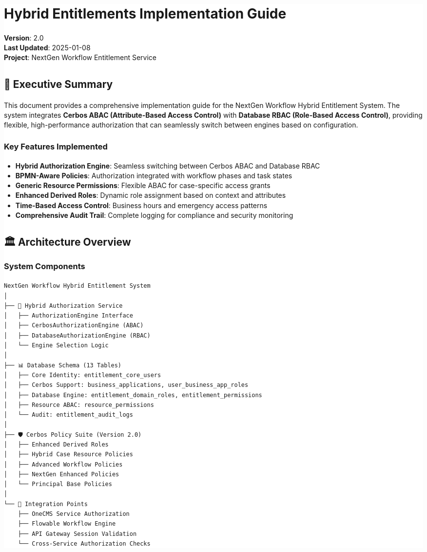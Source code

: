 # Hybrid Entitlements Implementation Guide
**Version**: 2.0  
**Last Updated**: 2025-01-08  
**Project**: NextGen Workflow Entitlement Service  

## 🎯 Executive Summary

This document provides a comprehensive implementation guide for the NextGen Workflow Hybrid Entitlement System. The system integrates **Cerbos ABAC (Attribute-Based Access Control)** with **Database RBAC (Role-Based Access Control)**, providing flexible, high-performance authorization that can seamlessly switch between engines based on configuration.

### Key Features Implemented
- **Hybrid Authorization Engine**: Seamless switching between Cerbos ABAC and Database RBAC
- **BPMN-Aware Policies**: Authorization integrated with workflow phases and task states
- **Generic Resource Permissions**: Flexible ABAC for case-specific access grants
- **Enhanced Derived Roles**: Dynamic role assignment based on context and attributes
- **Time-Based Access Control**: Business hours and emergency access patterns
- **Comprehensive Audit Trail**: Complete logging for compliance and security monitoring

## 🏛️ Architecture Overview

### System Components

```
NextGen Workflow Hybrid Entitlement System
│
├── 🔄 Hybrid Authorization Service
│   ├── AuthorizationEngine Interface
│   ├── CerbosAuthorizationEngine (ABAC)
│   ├── DatabaseAuthorizationEngine (RBAC)
│   └── Engine Selection Logic
│
├── 📊 Database Schema (13 Tables)
│   ├── Core Identity: entitlement_core_users
│   ├── Cerbos Support: business_applications, user_business_app_roles
│   ├── Database Engine: entitlement_domain_roles, entitlement_permissions
│   ├── Resource ABAC: resource_permissions
│   └── Audit: entitlement_audit_logs
│
├── 🛡️ Cerbos Policy Suite (Version 2.0)
│   ├── Enhanced Derived Roles
│   ├── Hybrid Case Resource Policies
│   ├── Advanced Workflow Policies
│   ├── NextGen Enhanced Policies
│   └── Principal Base Policies
│
└── 🔗 Integration Points
    ├── OneCMS Service Authorization
    ├── Flowable Workflow Engine
    ├── API Gateway Session Validation
    └── Cross-Service Authorization Checks
```
